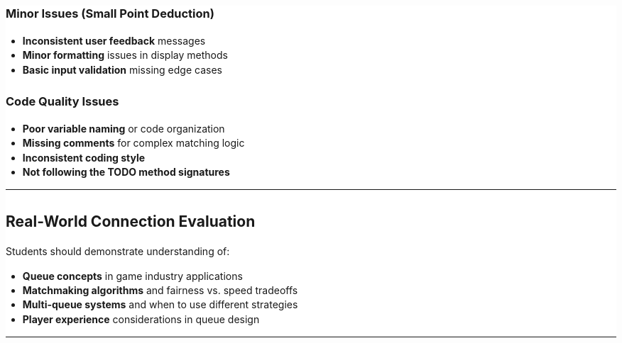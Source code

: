 ### Minor Issues (Small Point Deduction)

- **Inconsistent user feedback** messages
- **Minor formatting** issues in display methods
- **Basic input validation** missing edge cases

### Code Quality Issues

- **Poor variable naming** or code organization
- **Missing comments** for complex matching logic
- **Inconsistent coding style**
- **Not following the TODO method signatures**

---

## Real-World Connection Evaluation

Students should demonstrate understanding of:

- **Queue concepts** in game industry applications
- **Matchmaking algorithms** and fairness vs. speed tradeoffs
- **Multi-queue systems** and when to use different strategies
- **Player experience** considerations in queue design

---
